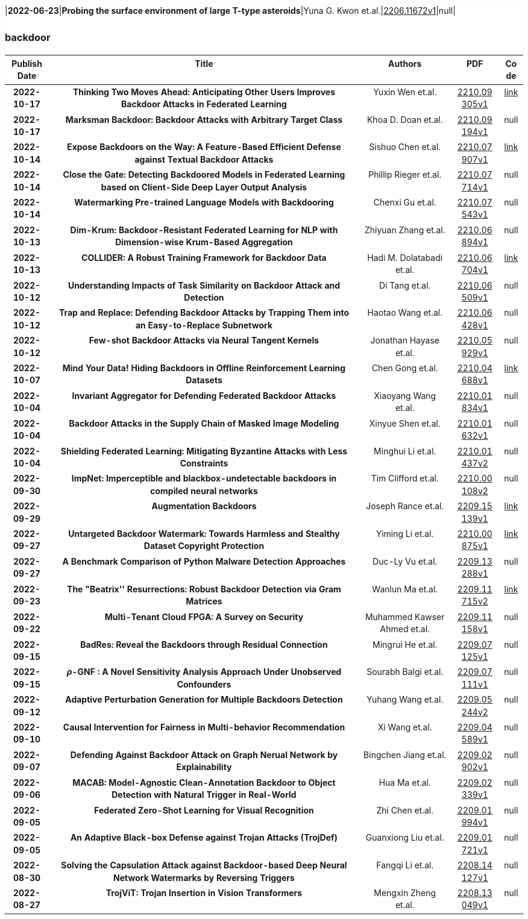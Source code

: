 |**2022-06-23**|**Probing the surface environment of large T-type asteroids**|Yuna G. Kwon et.al.|[2206.11672v1](http://arxiv.org/abs/2206.11672v1)|null|

### backdoor
|Publish Date|Title|Authors|PDF|Code|
| :---: | :---: | :---: | :---: | :---: |
|**2022-10-17**|**Thinking Two Moves Ahead: Anticipating Other Users Improves Backdoor Attacks in Federated Learning**|Yuxin Wen et.al.|[2210.09305v1](http://arxiv.org/abs/2210.09305v1)|[link](https://github.com/yuxinwenrick/thinking-two-moves-ahead)|
|**2022-10-17**|**Marksman Backdoor: Backdoor Attacks with Arbitrary Target Class**|Khoa D. Doan et.al.|[2210.09194v1](http://arxiv.org/abs/2210.09194v1)|null|
|**2022-10-14**|**Expose Backdoors on the Way: A Feature-Based Efficient Defense against Textual Backdoor Attacks**|Sishuo Chen et.al.|[2210.07907v1](http://arxiv.org/abs/2210.07907v1)|[link](https://github.com/lancopku/dan)|
|**2022-10-14**|**Close the Gate: Detecting Backdoored Models in Federated Learning based on Client-Side Deep Layer Output Analysis**|Phillip Rieger et.al.|[2210.07714v1](http://arxiv.org/abs/2210.07714v1)|null|
|**2022-10-14**|**Watermarking Pre-trained Language Models with Backdooring**|Chenxi Gu et.al.|[2210.07543v1](http://arxiv.org/abs/2210.07543v1)|null|
|**2022-10-13**|**Dim-Krum: Backdoor-Resistant Federated Learning for NLP with Dimension-wise Krum-Based Aggregation**|Zhiyuan Zhang et.al.|[2210.06894v1](http://arxiv.org/abs/2210.06894v1)|null|
|**2022-10-13**|**COLLIDER: A Robust Training Framework for Backdoor Data**|Hadi M. Dolatabadi et.al.|[2210.06704v1](http://arxiv.org/abs/2210.06704v1)|[link](https://github.com/hmdolatabadi/collider)|
|**2022-10-12**|**Understanding Impacts of Task Similarity on Backdoor Attack and Detection**|Di Tang et.al.|[2210.06509v1](http://arxiv.org/abs/2210.06509v1)|null|
|**2022-10-12**|**Trap and Replace: Defending Backdoor Attacks by Trapping Them into an Easy-to-Replace Subnetwork**|Haotao Wang et.al.|[2210.06428v1](http://arxiv.org/abs/2210.06428v1)|null|
|**2022-10-12**|**Few-shot Backdoor Attacks via Neural Tangent Kernels**|Jonathan Hayase et.al.|[2210.05929v1](http://arxiv.org/abs/2210.05929v1)|null|
|**2022-10-07**|**Mind Your Data! Hiding Backdoors in Offline Reinforcement Learning Datasets**|Chen Gong et.al.|[2210.04688v1](http://arxiv.org/abs/2210.04688v1)|[link](https://github.com/2019chengong/offline_rl_poisoner)|
|**2022-10-04**|**Invariant Aggregator for Defending Federated Backdoor Attacks**|Xiaoyang Wang et.al.|[2210.01834v1](http://arxiv.org/abs/2210.01834v1)|null|
|**2022-10-04**|**Backdoor Attacks in the Supply Chain of Masked Image Modeling**|Xinyue Shen et.al.|[2210.01632v1](http://arxiv.org/abs/2210.01632v1)|null|
|**2022-10-04**|**Shielding Federated Learning: Mitigating Byzantine Attacks with Less Constraints**|Minghui Li et.al.|[2210.01437v2](http://arxiv.org/abs/2210.01437v2)|null|
|**2022-09-30**|**ImpNet: Imperceptible and blackbox-undetectable backdoors in compiled neural networks**|Tim Clifford et.al.|[2210.00108v2](http://arxiv.org/abs/2210.00108v2)|null|
|**2022-09-29**|**Augmentation Backdoors**|Joseph Rance et.al.|[2209.15139v1](http://arxiv.org/abs/2209.15139v1)|[link](https://github.com/slkdfjslkjfd/augmentation_backdoors)|
|**2022-09-27**|**Untargeted Backdoor Watermark: Towards Harmless and Stealthy Dataset Copyright Protection**|Yiming Li et.al.|[2210.00875v1](http://arxiv.org/abs/2210.00875v1)|[link](https://github.com/thuyimingli/untargeted_backdoor_watermark)|
|**2022-09-27**|**A Benchmark Comparison of Python Malware Detection Approaches**|Duc-Ly Vu et.al.|[2209.13288v1](http://arxiv.org/abs/2209.13288v1)|null|
|**2022-09-23**|**The "Beatrix'' Resurrections: Robust Backdoor Detection via Gram Matrices**|Wanlun Ma et.al.|[2209.11715v2](http://arxiv.org/abs/2209.11715v2)|[link](https://github.com/wanlunsec/beatrix)|
|**2022-09-22**|**Multi-Tenant Cloud FPGA: A Survey on Security**|Muhammed Kawser Ahmed et.al.|[2209.11158v1](http://arxiv.org/abs/2209.11158v1)|null|
|**2022-09-15**|**BadRes: Reveal the Backdoors through Residual Connection**|Mingrui He et.al.|[2209.07125v1](http://arxiv.org/abs/2209.07125v1)|null|
|**2022-09-15**|**$ρ$-GNF : A Novel Sensitivity Analysis Approach Under Unobserved Confounders**|Sourabh Balgi et.al.|[2209.07111v1](http://arxiv.org/abs/2209.07111v1)|null|
|**2022-09-12**|**Adaptive Perturbation Generation for Multiple Backdoors Detection**|Yuhang Wang et.al.|[2209.05244v2](http://arxiv.org/abs/2209.05244v2)|null|
|**2022-09-10**|**Causal Intervention for Fairness in Multi-behavior Recommendation**|Xi Wang et.al.|[2209.04589v1](http://arxiv.org/abs/2209.04589v1)|null|
|**2022-09-07**|**Defending Against Backdoor Attack on Graph Nerual Network by Explainability**|Bingchen Jiang et.al.|[2209.02902v1](http://arxiv.org/abs/2209.02902v1)|null|
|**2022-09-06**|**MACAB: Model-Agnostic Clean-Annotation Backdoor to Object Detection with Natural Trigger in Real-World**|Hua Ma et.al.|[2209.02339v1](http://arxiv.org/abs/2209.02339v1)|null|
|**2022-09-05**|**Federated Zero-Shot Learning for Visual Recognition**|Zhi Chen et.al.|[2209.01994v1](http://arxiv.org/abs/2209.01994v1)|null|
|**2022-09-05**|**An Adaptive Black-box Defense against Trojan Attacks (TrojDef)**|Guanxiong Liu et.al.|[2209.01721v1](http://arxiv.org/abs/2209.01721v1)|null|
|**2022-08-30**|**Solving the Capsulation Attack against Backdoor-based Deep Neural Network Watermarks by Reversing Triggers**|Fangqi Li et.al.|[2208.14127v1](http://arxiv.org/abs/2208.14127v1)|null|
|**2022-08-27**|**TrojViT: Trojan Insertion in Vision Transformers**|Mengxin Zheng et.al.|[2208.13049v1](http://arxiv.org/abs/2208.13049v1)|null|
